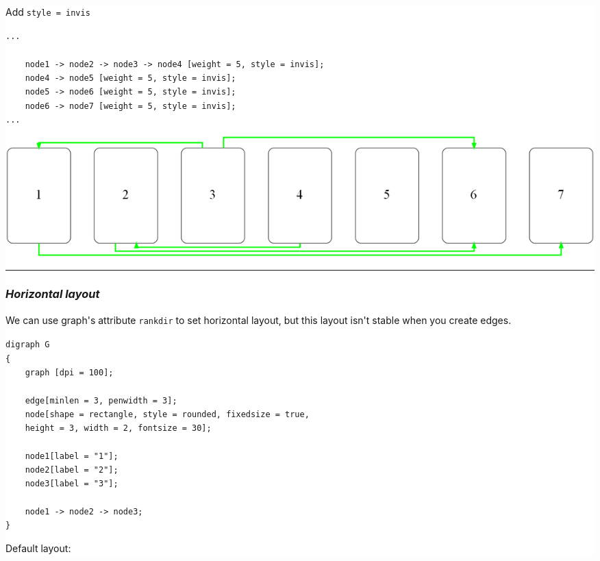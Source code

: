 Add `style = invis`

	...

		node1 -> node2 -> node3 -> node4 [weight = 5, style = invis];
		node4 -> node5 [weight = 5, style = invis];
		node5 -> node6 [weight = 5, style = invis];
		node6 -> node7 [weight = 5, style = invis];
	...

<img src = "README_img/ordered_invis.png" width = 1080/>

___
### ***Horizontal layout***
We can use graph's attribute `rankdir` to set horizontal layout, but this layout isn't stable when you create edges.

	digraph G
	{
    	graph [dpi = 100];
		
		edge[minlen = 3, penwidth = 3];
		node[shape = rectangle, style = rounded, fixedsize = true,
		height = 3, width = 2, fontsize = 30];
		
		node1[label = "1"];
		node2[label = "2"];
		node3[label = "3"];
		
		node1 -> node2 -> node3;
	}

Default layout:
